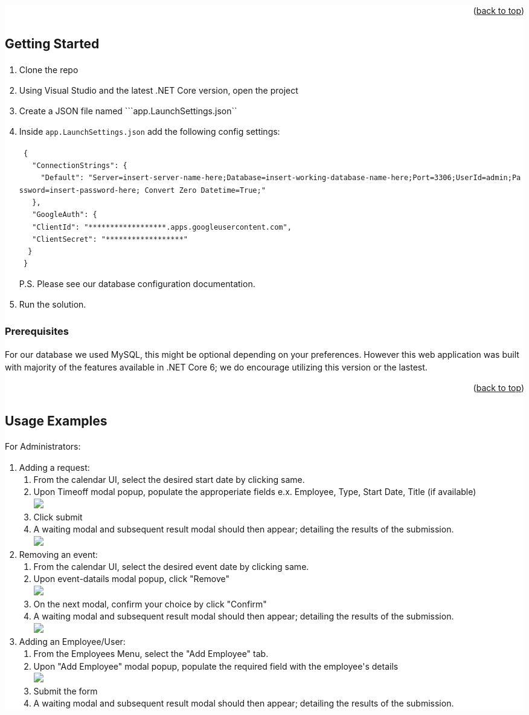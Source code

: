 <p align="right">(<a href="#top">back to top</a>)</p>



## Getting Started

1. Clone the repo
2. Using Visual Studio and the latest .NET Core version, open the project
3. Create a JSON file named ```app.LaunchSettings.json``
4. Inside  ```app.LaunchSettings.json``` add the following config settings:

   ```
    {
      "ConnectionStrings": {
        "Default": "Server=insert-server-name-here;Database=insert-working-database-name-here;Port=3306;UserId=admin;Password=insert-password-here; Convert Zero Datetime=True;"
      },
      "GoogleAuth": {
      "ClientId": "******************.apps.googleusercontent.com",
      "ClientSecret": "******************"
     }
    }
   ```    
   P.S. Please see our database configuration documentation.
 5. Run the solution.
    
### Prerequisites
  For our database we used MySQL, this might be optional depending on your preferences. However this web application was built with majority of the features available in .NET Core 6; we do encourage utilizing this version or the lastest. 

<p align="right">(<a href="#top">back to top</a>)</p>



## Usage Examples

For Administrators:
   1. Adding a request: 
      1. From the calendar UI, select the desired start date by clicking same.
      2. Upon Timeoff modal popup, populate the approperiate fields e.x. Employee, Type, Start Date, Title (if available) </br>
         <img src="https://user-images.githubusercontent.com/60870974/162063770-0cd7f28c-989b-4012-acf3-0ca4abb22d89.png" width=40%>
      3. Click submit
      4. A waiting modal and subsequent result modal should then appear; detailing the results of the submission. </br>
         <img src="https://user-images.githubusercontent.com/60870974/162064100-18f2ef1b-15ab-4922-aac6-2e4d4e4a0f46.png" width=40%>
   2. Removing an event: 
      1. From the calendar UI, select the desired event date by clicking same.
      2. Upon event-datails modal popup, click "Remove" </br>
         <img src="https://user-images.githubusercontent.com/60870974/162065708-3d6a45f7-b9b0-41c4-8007-663e4e04a010.png" width=40%>
      3. On the next modal, confirm your choice by click "Confirm"
      4. A waiting modal and subsequent result modal should then appear; detailing the results of the submission. </br>
         <img src="https://user-images.githubusercontent.com/60870974/162066027-9ad61b9a-49b4-4c22-af7f-76d883f3b38a.png" width=40%>
   3. Adding an Employee/User: 
      1. From the Employees Menu, select the "Add Employee" tab.
      2. Upon "Add Employee" modal popup, populate the required field with the employee's details </br>
         <img src="https://user-images.githubusercontent.com/60870974/162070226-439e5504-a6cf-4055-a517-e69d00957815.png" width=40%>
      3. Submit the form
      4. A waiting modal and subsequent result modal should then appear; detailing the results of the submission. </br>
